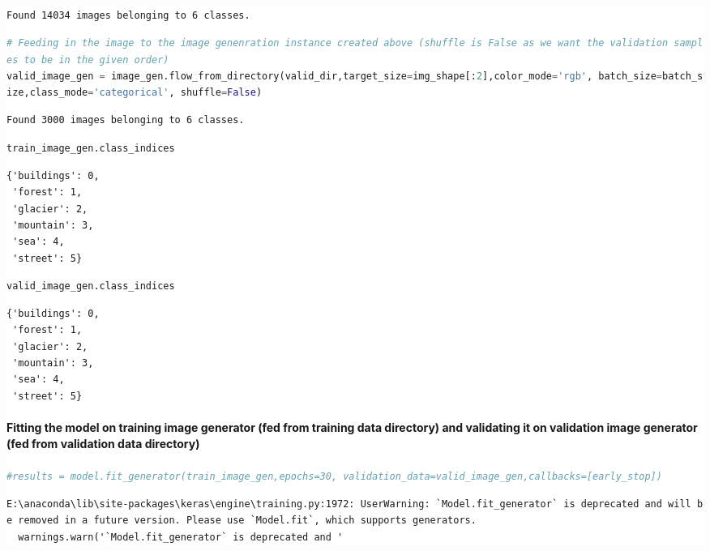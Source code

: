     Found 14034 images belonging to 6 classes.
    


```python
# Feeding in the image to the image genenration instance created above (shuffle is False as we want the validation samples to be in the given order)
valid_image_gen = image_gen.flow_from_directory(valid_dir,target_size=img_shape[:2],color_mode='rgb', batch_size=batch_size,class_mode='categorical', shuffle=False)                                       
```

    Found 3000 images belonging to 6 classes.
    


```python
train_image_gen.class_indices
```




    {'buildings': 0,
     'forest': 1,
     'glacier': 2,
     'mountain': 3,
     'sea': 4,
     'street': 5}




```python
valid_image_gen.class_indices
```




    {'buildings': 0,
     'forest': 1,
     'glacier': 2,
     'mountain': 3,
     'sea': 4,
     'street': 5}



#### Fitting the model on training image generator (fed from training data directory) and validating it on validation image generator (fed from validation data directory)


```python
#results = model.fit_generator(train_image_gen,epochs=30, validation_data=valid_image_gen,callbacks=[early_stop])
```

    E:\anaconda\lib\site-packages\keras\engine\training.py:1972: UserWarning: `Model.fit_generator` is deprecated and will be removed in a future version. Please use `Model.fit`, which supports generators.
      warnings.warn('`Model.fit_generator` is deprecated and '
    